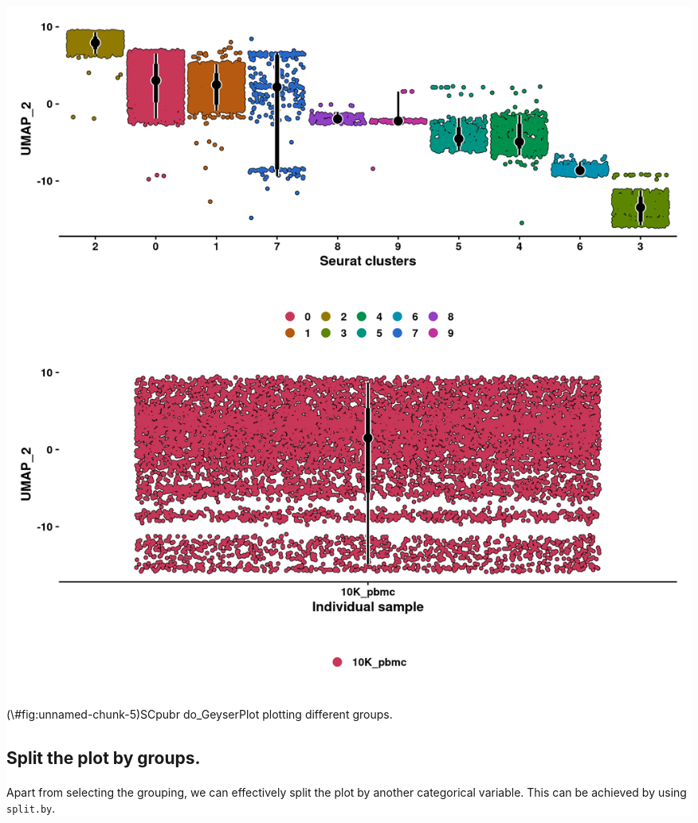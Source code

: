 <img src="10-GeyserPlots_files/figure-html/unnamed-chunk-5-1.png" alt="SCpubr do_GeyserPlot plotting different groups." width="100%" height="100%" />
<p class="caption">(\#fig:unnamed-chunk-5)SCpubr do_GeyserPlot plotting different groups.</p>
</div>

## Split the plot by groups.

Apart from selecting the grouping, we can effectively split the plot by another categorical variable. This can be achieved by using `split.by`.
